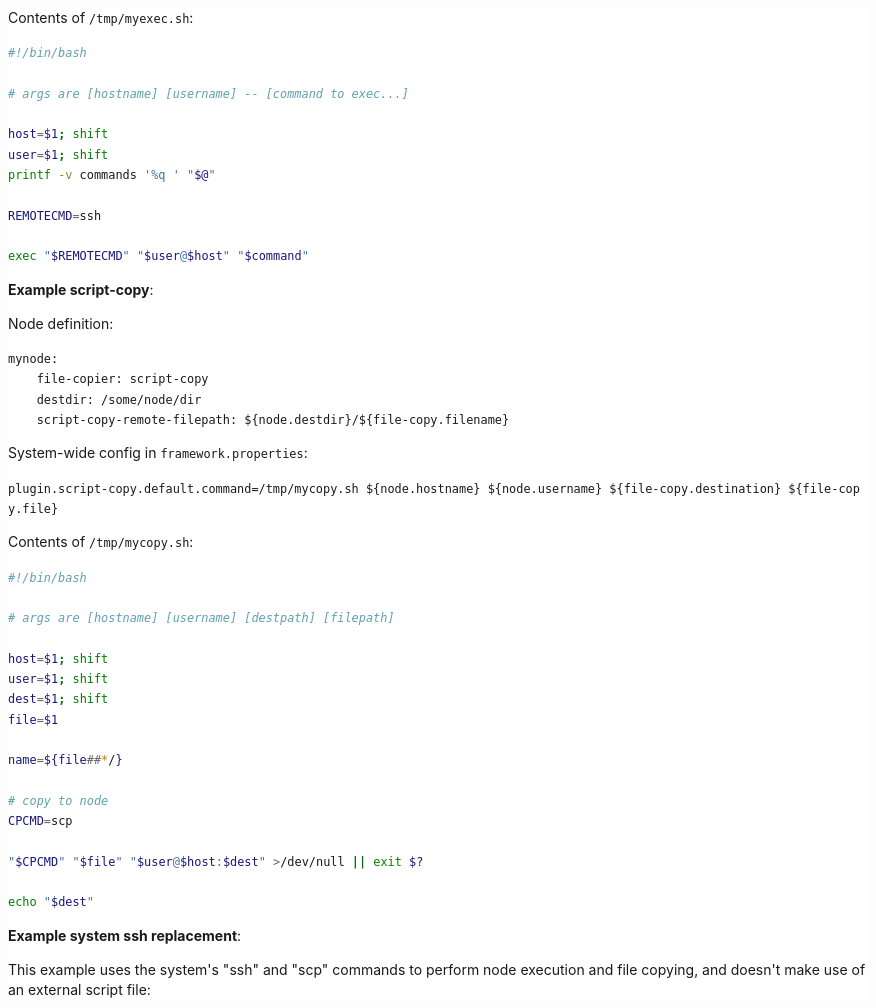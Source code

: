 Contents of `/tmp/myexec.sh`:

```{.bash .numberLines}
#!/bin/bash

# args are [hostname] [username] -- [command to exec...]

host=$1; shift
user=$1; shift
printf -v commands '%q ' "$@"

REMOTECMD=ssh

exec "$REMOTECMD" "$user@$host" "$command"
```

**Example script-copy**:

Node definition:

```{.yaml}
mynode:
    file-copier: script-copy
    destdir: /some/node/dir
    script-copy-remote-filepath: ${node.destdir}/${file-copy.filename}
```

System-wide config in `framework.properties`:

    plugin.script-copy.default.command=/tmp/mycopy.sh ${node.hostname} ${node.username} ${file-copy.destination} ${file-copy.file}

Contents of `/tmp/mycopy.sh`:

```{.bash .numberLines}
#!/bin/bash

# args are [hostname] [username] [destpath] [filepath]

host=$1; shift
user=$1; shift
dest=$1; shift
file=$1

name=${file##*/}

# copy to node
CPCMD=scp

"$CPCMD" "$file" "$user@$host:$dest" >/dev/null || exit $?

echo "$dest"
```

**Example system ssh replacement**:

This example uses the system's "ssh" and "scp" commands to perform node execution
and file copying, and doesn't make use of an external script file:
